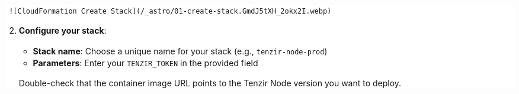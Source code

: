      ![CloudFormation Create Stack](/_astro/01-create-stack.GmdJ5tXH_2okx2I.webp)

  2. **Configure your stack**:

     * **Stack name**: Choose a unique name for your stack (e.g., `tenzir-node-prod`)
     * **Parameters**: Enter your `TENZIR_TOKEN` in the provided field

     Double-check that the container image URL points to the Tenzir Node version you want to deploy.
